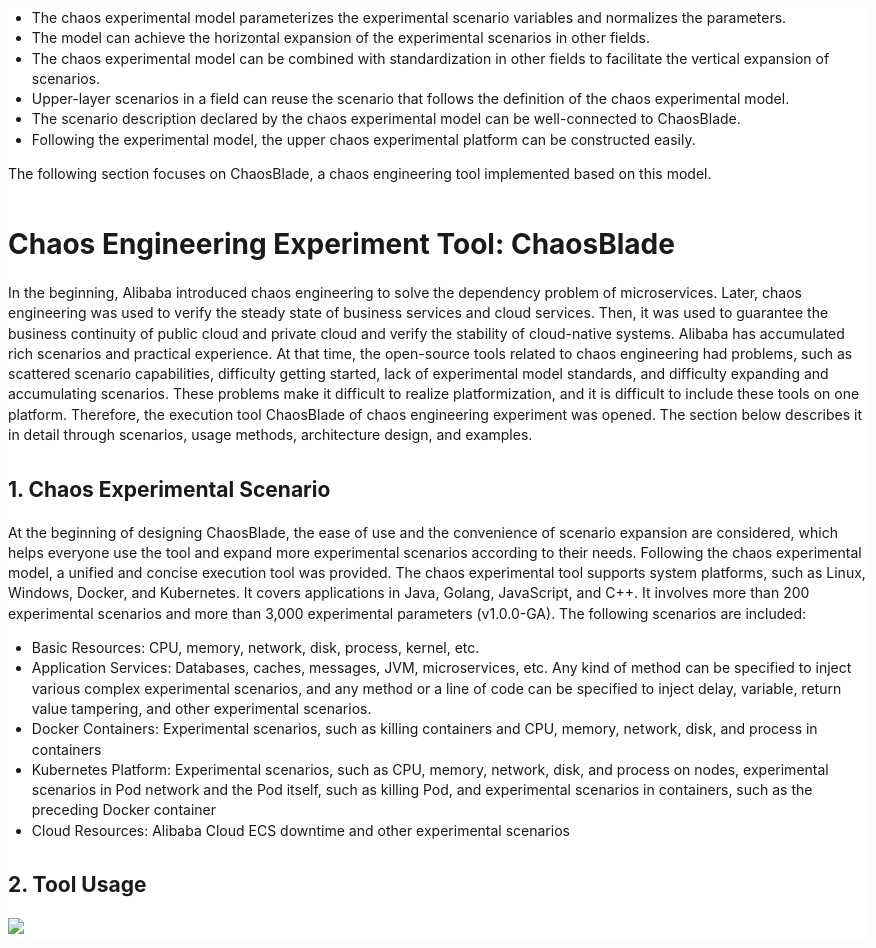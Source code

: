 - The chaos experimental model parameterizes the experimental scenario variables and normalizes the parameters.
- The model can achieve the horizontal expansion of the experimental scenarios in other fields.
- The chaos experimental model can be combined with standardization in other fields to facilitate the vertical expansion of scenarios.
- Upper-layer scenarios in a field can reuse the scenario that follows the definition of the chaos experimental model.
- The scenario description declared by the chaos experimental model can be well-connected to ChaosBlade.
- Following the experimental model, the upper chaos experimental platform can be constructed easily.

The following section focuses on ChaosBlade, a chaos engineering tool implemented based on this model.

# Chaos Engineering Experiment Tool: ChaosBlade
In the beginning, Alibaba introduced chaos engineering to solve the dependency problem of microservices. Later, chaos engineering was used to verify the steady state of business services and cloud services. Then, it was used to guarantee the business continuity of public cloud and private cloud and verify the stability of cloud-native systems. Alibaba has accumulated rich scenarios and practical experience. At that time, the open-source tools related to chaos engineering had problems, such as scattered scenario capabilities, difficulty getting started, lack of experimental model standards, and difficulty expanding and accumulating scenarios. These problems make it difficult to realize platformization, and it is difficult to include these tools on one platform. Therefore, the execution tool ChaosBlade of chaos engineering experiment was opened. The section below describes it in detail through scenarios, usage methods, architecture design, and examples.

## 1. Chaos Experimental Scenario
At the beginning of designing ChaosBlade, the ease of use and the convenience of scenario expansion are considered, which helps everyone use the tool and expand more experimental scenarios according to their needs. Following the chaos experimental model, a unified and concise execution tool was provided. The chaos experimental tool supports system platforms, such as Linux, Windows, Docker, and Kubernetes. It covers applications in Java, Golang, JavaScript, and C++. It involves more than 200 experimental scenarios and more than 3,000 experimental parameters (v1.0.0-GA). The following scenarios are included:

- Basic Resources: CPU, memory, network, disk, process, kernel, etc.
- Application Services: Databases, caches, messages, JVM, microservices, etc. Any kind of method can be specified to inject various complex experimental scenarios, and any method or a line of code can be specified to inject delay, variable, return value tampering, and other experimental scenarios.
- Docker Containers: Experimental scenarios, such as killing containers and CPU, memory, network, disk, and process in containers
- Kubernetes Platform: Experimental scenarios, such as CPU, memory, network, disk, and process on nodes, experimental scenarios in Pod network and the Pod itself, such as killing Pod, and experimental scenarios in containers, such as the preceding Docker container
- Cloud Resources: Alibaba Cloud ECS downtime and other experimental scenarios
## 2. Tool Usage
![](https://yqintl.alicdn.com/ca4801527fab0074b2a0fd4d675569e453e3f7e8.png)
